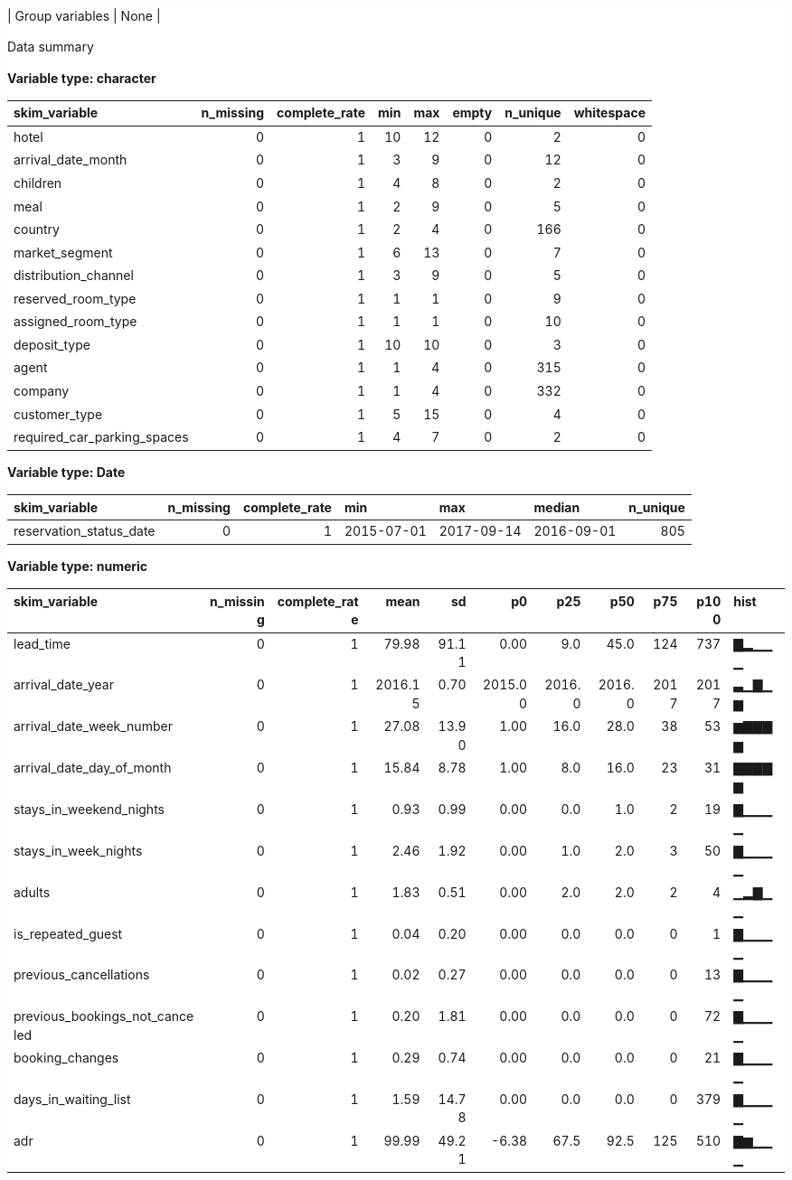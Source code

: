 | Group variables                                  | None         |

Data summary

**Variable type: character**

| skim\_variable                 | n\_missing | complete\_rate | min | max | empty | n\_unique | whitespace |
| :----------------------------- | ---------: | -------------: | --: | --: | ----: | --------: | ---------: |
| hotel                          |          0 |              1 |  10 |  12 |     0 |         2 |          0 |
| arrival\_date\_month           |          0 |              1 |   3 |   9 |     0 |        12 |          0 |
| children                       |          0 |              1 |   4 |   8 |     0 |         2 |          0 |
| meal                           |          0 |              1 |   2 |   9 |     0 |         5 |          0 |
| country                        |          0 |              1 |   2 |   4 |     0 |       166 |          0 |
| market\_segment                |          0 |              1 |   6 |  13 |     0 |         7 |          0 |
| distribution\_channel          |          0 |              1 |   3 |   9 |     0 |         5 |          0 |
| reserved\_room\_type           |          0 |              1 |   1 |   1 |     0 |         9 |          0 |
| assigned\_room\_type           |          0 |              1 |   1 |   1 |     0 |        10 |          0 |
| deposit\_type                  |          0 |              1 |  10 |  10 |     0 |         3 |          0 |
| agent                          |          0 |              1 |   1 |   4 |     0 |       315 |          0 |
| company                        |          0 |              1 |   1 |   4 |     0 |       332 |          0 |
| customer\_type                 |          0 |              1 |   5 |  15 |     0 |         4 |          0 |
| required\_car\_parking\_spaces |          0 |              1 |   4 |   7 |     0 |         2 |          0 |

**Variable type: Date**

| skim\_variable            | n\_missing | complete\_rate | min        | max        | median     | n\_unique |
| :------------------------ | ---------: | -------------: | :--------- | :--------- | :--------- | --------: |
| reservation\_status\_date |          0 |              1 | 2015-07-01 | 2017-09-14 | 2016-09-01 |       805 |

**Variable type: numeric**

| skim\_variable                    | n\_missing | complete\_rate |    mean |    sd |      p0 |    p25 |    p50 |  p75 | p100 | hist  |
| :-------------------------------- | ---------: | -------------: | ------: | ----: | ------: | -----: | -----: | ---: | ---: | :---- |
| lead\_time                        |          0 |              1 |   79.98 | 91.11 |    0.00 |    9.0 |   45.0 |  124 |  737 | ▇▂▁▁▁ |
| arrival\_date\_year               |          0 |              1 | 2016.15 |  0.70 | 2015.00 | 2016.0 | 2016.0 | 2017 | 2017 | ▃▁▇▁▆ |
| arrival\_date\_week\_number       |          0 |              1 |   27.08 | 13.90 |    1.00 |   16.0 |   28.0 |   38 |   53 | ▆▇▇▇▆ |
| arrival\_date\_day\_of\_month     |          0 |              1 |   15.84 |  8.78 |    1.00 |    8.0 |   16.0 |   23 |   31 | ▇▇▇▇▆ |
| stays\_in\_weekend\_nights        |          0 |              1 |    0.93 |  0.99 |    0.00 |    0.0 |    1.0 |    2 |   19 | ▇▁▁▁▁ |
| stays\_in\_week\_nights           |          0 |              1 |    2.46 |  1.92 |    0.00 |    1.0 |    2.0 |    3 |   50 | ▇▁▁▁▁ |
| adults                            |          0 |              1 |    1.83 |  0.51 |    0.00 |    2.0 |    2.0 |    2 |    4 | ▁▂▇▁▁ |
| is\_repeated\_guest               |          0 |              1 |    0.04 |  0.20 |    0.00 |    0.0 |    0.0 |    0 |    1 | ▇▁▁▁▁ |
| previous\_cancellations           |          0 |              1 |    0.02 |  0.27 |    0.00 |    0.0 |    0.0 |    0 |   13 | ▇▁▁▁▁ |
| previous\_bookings\_not\_canceled |          0 |              1 |    0.20 |  1.81 |    0.00 |    0.0 |    0.0 |    0 |   72 | ▇▁▁▁▁ |
| booking\_changes                  |          0 |              1 |    0.29 |  0.74 |    0.00 |    0.0 |    0.0 |    0 |   21 | ▇▁▁▁▁ |
| days\_in\_waiting\_list           |          0 |              1 |    1.59 | 14.78 |    0.00 |    0.0 |    0.0 |    0 |  379 | ▇▁▁▁▁ |
| adr                               |          0 |              1 |   99.99 | 49.21 |  \-6.38 |   67.5 |   92.5 |  125 |  510 | ▇▆▁▁▁ |